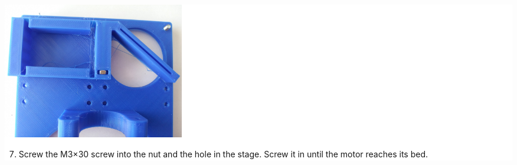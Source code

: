 <img src="./IMAGES/Assembly_LS_Sample_stage_12.jpg" width="300">
</p>

7. Screw the M3×30 screw into the nut and the hole in the stage. Screw it in until the motor reaches its bed.
<p align="center">